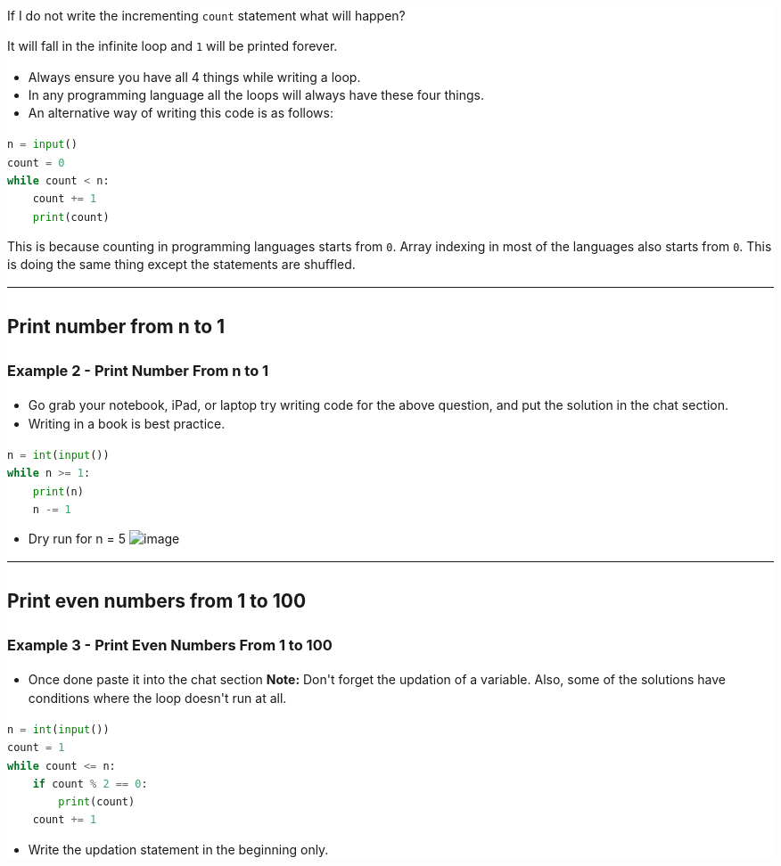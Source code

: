 If I do not write the incrementing `count` statement what will happen?

It will fall in the infinite loop and `1` will be printed forever.

* Always ensure you have all 4 things while writing a loop. 
* In any programming language all the loops will always have these four things.
* An alternative way of writing this code is as follows:
```python
n = input()
count = 0
while count < n:
    count += 1
    print(count)
```
This is because counting in programming languages starts from `0`. Array indexing in most of the languages also starts from `0`. This is doing the same thing except the statements are shuffled.

---
## Print number from n to 1


### Example 2 - Print Number From n to 1
* Go grab your notebook, iPad, or laptop try writing code for the above question, and put the solution in the chat section.
* Writing in a book is best practice.

```python
n = int(input())
while n >= 1:
    print(n)
    n -= 1
```

* Dry run for n = 5
![image](https://d2beiqkhq929f0.cloudfront.net/public_assets/assets/000/066/358/original/upload_075cfea2f2168b9130db73ee44a714da.png?1708931178)

---
## Print even numbers from 1 to 100


### Example 3 - Print Even Numbers From 1 to 100
* Once done paste it into the chat section
**Note:** Don't forget the updation of a variable. Also, some of the solutions have conditions where the loop doesn't run at all.
```python
n = int(input())
count = 1
while count <= n:
    if count % 2 == 0:
        print(count)
    count += 1
```
* Write the updation statement in the beginning only.
